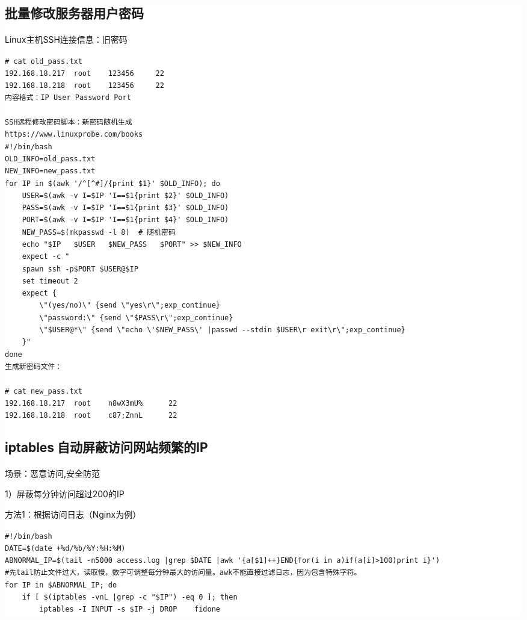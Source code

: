  ## 批量修改服务器用户密码

 Linux主机SSH连接信息：旧密码

```shell
# cat old_pass.txt   
192.168.18.217  root    123456     22  
192.168.18.218  root    123456     22  
内容格式：IP User Password Port  
  
SSH远程修改密码脚本：新密码随机生成  
https://www.linuxprobe.com/books  
#!/bin/bash  
OLD_INFO=old_pass.txt  
NEW_INFO=new_pass.txt  
for IP in $(awk '/^[^#]/{print $1}' $OLD_INFO); do  
    USER=$(awk -v I=$IP 'I==$1{print $2}' $OLD_INFO)  
    PASS=$(awk -v I=$IP 'I==$1{print $3}' $OLD_INFO)  
    PORT=$(awk -v I=$IP 'I==$1{print $4}' $OLD_INFO)  
    NEW_PASS=$(mkpasswd -l 8)  # 随机密码  
    echo "$IP   $USER   $NEW_PASS   $PORT" >> $NEW_INFO  
    expect -c "  
    spawn ssh -p$PORT $USER@$IP  
    set timeout 2  
    expect {  
        \"(yes/no)\" {send \"yes\r\";exp_continue}  
        \"password:\" {send \"$PASS\r\";exp_continue}  
        \"$USER@*\" {send \"echo \'$NEW_PASS\' |passwd --stdin $USER\r exit\r\";exp_continue}  
    }"  
done  
生成新密码文件：  
  
# cat new_pass.txt   
192.168.18.217  root    n8wX3mU%      22  
192.168.18.218  root    c87;ZnnL      22  
```

## iptables 自动屏蔽访问网站频繁的IP

场景：恶意访问,安全防范

1）屏蔽每分钟访问超过200的IP

方法1：根据访问日志（Nginx为例）

```shell
#!/bin/bash  
DATE=$(date +%d/%b/%Y:%H:%M)  
ABNORMAL_IP=$(tail -n5000 access.log |grep $DATE |awk '{a[$1]++}END{for(i in a)if(a[i]>100)print i}')  
#先tail防止文件过大，读取慢，数字可调整每分钟最大的访问量。awk不能直接过滤日志，因为包含特殊字符。  
for IP in $ABNORMAL_IP; do  
    if [ $(iptables -vnL |grep -c "$IP") -eq 0 ]; then  
        iptables -I INPUT -s $IP -j DROP    fidone  
```
